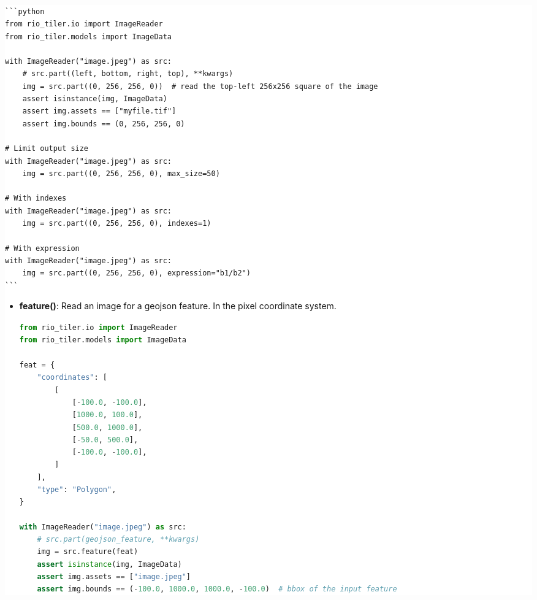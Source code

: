     ```python
    from rio_tiler.io import ImageReader
    from rio_tiler.models import ImageData

    with ImageReader("image.jpeg") as src:
        # src.part((left, bottom, right, top), **kwargs)
        img = src.part((0, 256, 256, 0))  # read the top-left 256x256 square of the image
        assert isinstance(img, ImageData)
        assert img.assets == ["myfile.tif"]
        assert img.bounds == (0, 256, 256, 0)

    # Limit output size
    with ImageReader("image.jpeg") as src:
        img = src.part((0, 256, 256, 0), max_size=50)

    # With indexes
    with ImageReader("image.jpeg") as src:
        img = src.part((0, 256, 256, 0), indexes=1)

    # With expression
    with ImageReader("image.jpeg") as src:
        img = src.part((0, 256, 256, 0), expression="b1/b2")
    ```

- **feature()**: Read an image for a geojson feature. In the pixel coordinate system.

    ```python
    from rio_tiler.io import ImageReader
    from rio_tiler.models import ImageData

    feat = {
        "coordinates": [
            [
                [-100.0, -100.0],
                [1000.0, 100.0],
                [500.0, 1000.0],
                [-50.0, 500.0],
                [-100.0, -100.0],
            ]
        ],
        "type": "Polygon",
    }

    with ImageReader("image.jpeg") as src:
        # src.part(geojson_feature, **kwargs)
        img = src.feature(feat)
        assert isinstance(img, ImageData)
        assert img.assets == ["image.jpeg"]
        assert img.bounds == (-100.0, 1000.0, 1000.0, -100.0)  # bbox of the input feature
